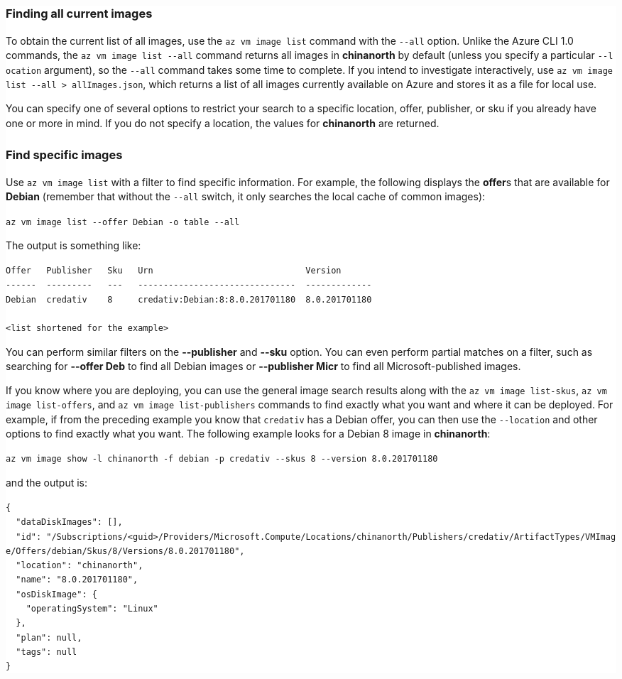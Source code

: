 ### Finding all current images

To obtain the current list of all images, use the `az vm image list` command with the `--all` option. Unlike the Azure CLI 1.0 commands, the `az vm image list --all` command returns all images in **chinanorth** by default (unless you specify a particular `--location` argument), so the `--all` command takes some time to complete. If you intend to investigate interactively, use `az vm image list --all > allImages.json`, which returns a list of all images currently available on Azure and stores it as a file for local use. 

You can specify one of several options to restrict your search to a specific location, offer, publisher, or sku if you already have one or more in mind. If you do not specify a location, the values for **chinanorth** are returned.

### Find specific images

Use `az vm image list` with a filter to find specific information. For example, the following displays the **offer**s that are available for **Debian** (remember that without the `--all` switch, it only searches the local cache of common images):

    az vm image list --offer Debian -o table --all

The output is something like: 

    Offer   Publisher   Sku   Urn                              Version
    ------  ---------   ---   -------------------------------  -------------
    Debian  credativ    8     credativ:Debian:8:8.0.201701180  8.0.201701180

    <list shortened for the example>

You can perform similar filters on the **--publisher** and **--sku** option. You can even perform partial matches on a filter, such as searching for **--offer Deb** to find all Debian images or **--publisher Micr** to find all Microsoft-published images.

If you know where you are deploying, you can use the general image search results along with the `az vm image list-skus`, `az vm image list-offers`, and `az vm image list-publishers` commands to find exactly what you want and where it can be deployed. For example, if from the preceding example you know that `credativ` has a Debian offer, you can then use the `--location` and other options to find exactly what you want. The following example looks for a Debian 8 image in **chinanorth**:

    az vm image show -l chinanorth -f debian -p credativ --skus 8 --version 8.0.201701180

and the output is:

    {
      "dataDiskImages": [],
      "id": "/Subscriptions/<guid>/Providers/Microsoft.Compute/Locations/chinanorth/Publishers/credativ/ArtifactTypes/VMImage/Offers/debian/Skus/8/Versions/8.0.201701180",
      "location": "chinanorth",
      "name": "8.0.201701180",
      "osDiskImage": {
        "operatingSystem": "Linux"
      },
      "plan": null,
      "tags": null
    }
